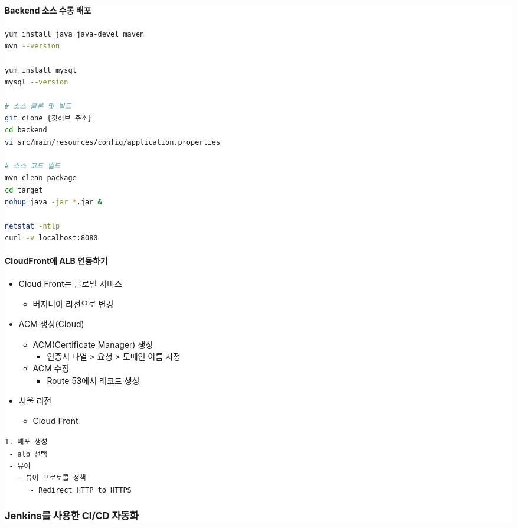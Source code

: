 
#### Backend 소스 수동 배포

```bash
yum install java java-devel maven
mvn --version

yum install mysql
mysql --version

# 소스 클론 및 빌드
git clone {깃허브 주소}
cd backend
vi src/main/resources/config/application.properties

# 소스 코드 빌드
mvn clean package
cd target
nohup java -jar *.jar &

netstat -ntlp
curl -v localhost:8080
```

#### CloudFront에 ALB 연동하기

 - Cloud Front는 글로벌 서비스
   - 버지니아 리전으로 변경

 - ACM 생성(Cloud)
   - ACM(Certificate Manager) 생성
      - 인증서 나열 > 요청 > 도메인 이름 지정
   - ACM 수정
      - Route 53에서 레코드 생성


 - 서울 리전
   - Cloud Front
```
1. 배포 생성
 - alb 선택
 - 뷰어
   - 뷰어 프로토콜 정책
      - Redirect HTTP to HTTPS
```

### Jenkins를 사용한 CI/CD 자동화

